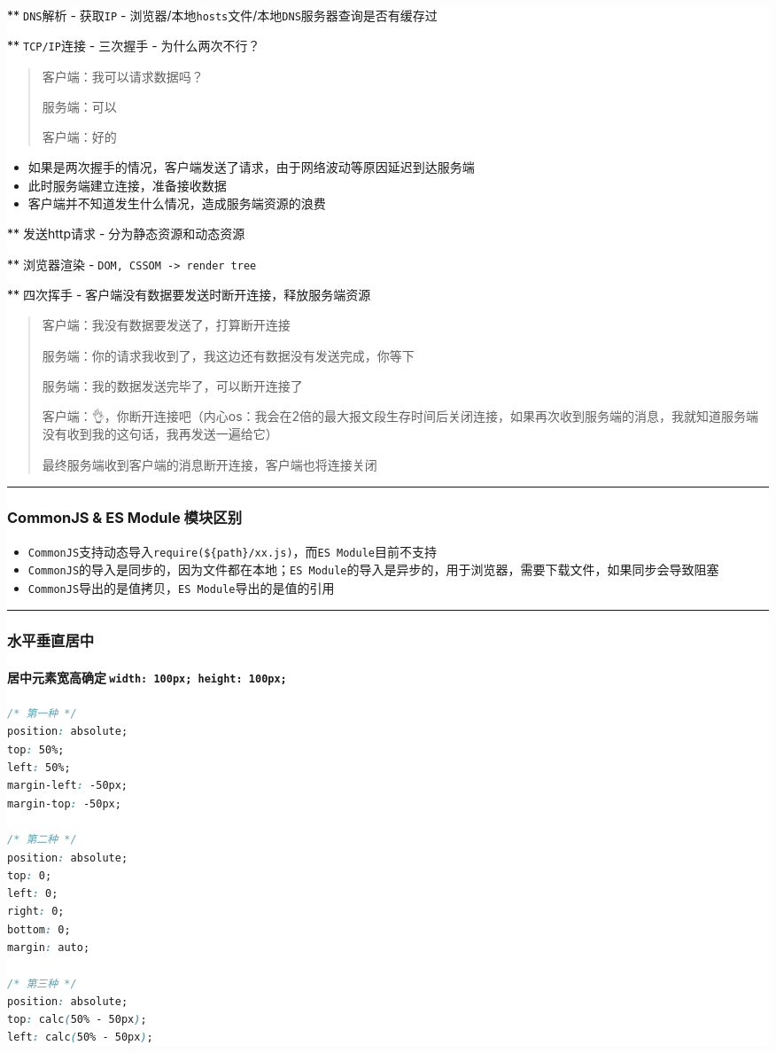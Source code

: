 ** `DNS`解析 - 获取`IP` - 浏览器/本地`hosts`文件/本地`DNS`服务器查询是否有缓存过

** `TCP/IP`连接 - 三次握手 - 为什么两次不行？
> 客户端：我可以请求数据吗？
>
> 服务端：可以
> 
> 客户端：好的

- 如果是两次握手的情况，客户端发送了请求，由于网络波动等原因延迟到达服务端
- 此时服务端建立连接，准备接收数据
- 客户端并不知道发生什么情况，造成服务端资源的浪费

** 发送http请求 - 分为静态资源和动态资源

** 浏览器渲染 - `DOM, CSSOM -> render tree`

** 四次挥手 - 客户端没有数据要发送时断开连接，释放服务端资源
> 客户端：我没有数据要发送了，打算断开连接
> 
> 服务端：你的请求我收到了，我这边还有数据没有发送完成，你等下
> 
> 服务端：我的数据发送完毕了，可以断开连接了
> 
> 客户端：👌，你断开连接吧（内心os：我会在2倍的最大报文段生存时间后关闭连接，如果再次收到服务端的消息，我就知道服务端没有收到我的这句话，我再发送一遍给它）
> 
> 最终服务端收到客户端的消息断开连接，客户端也将连接关闭

---

### CommonJS & ES Module 模块区别
- `CommonJS`支持动态导入`require(${path}/xx.js)`，而`ES Module`目前不支持
- `CommonJS`的导入是同步的，因为文件都在本地；`ES Module`的导入是异步的，用于浏览器，需要下载文件，如果同步会导致阻塞
- `CommonJS`导出的是值拷贝，`ES Module`导出的是值的引用

---

### 水平垂直居中

#### 居中元素宽高确定 `width: 100px; height: 100px;`
```css
/* 第一种 */
position: absolute;
top: 50%;
left: 50%;
margin-left: -50px;
margin-top: -50px;

/* 第二种 */
position: absolute;
top: 0;
left: 0;
right: 0;
bottom: 0;
margin: auto;

/* 第三种 */
position: absolute;
top: calc(50% - 50px);
left: calc(50% - 50px);
```

